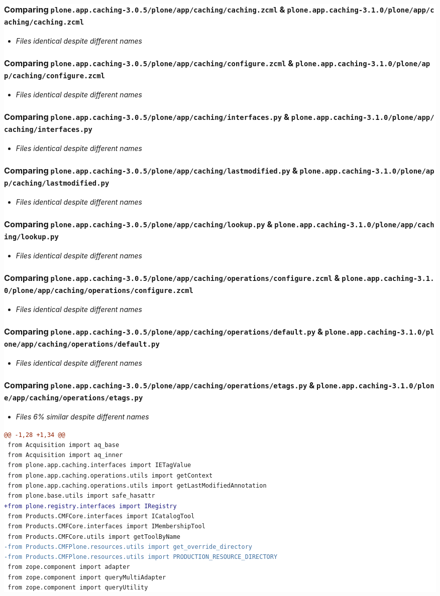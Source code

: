 ### Comparing `plone.app.caching-3.0.5/plone/app/caching/caching.zcml` & `plone.app.caching-3.1.0/plone/app/caching/caching.zcml`

 * *Files identical despite different names*

### Comparing `plone.app.caching-3.0.5/plone/app/caching/configure.zcml` & `plone.app.caching-3.1.0/plone/app/caching/configure.zcml`

 * *Files identical despite different names*

### Comparing `plone.app.caching-3.0.5/plone/app/caching/interfaces.py` & `plone.app.caching-3.1.0/plone/app/caching/interfaces.py`

 * *Files identical despite different names*

### Comparing `plone.app.caching-3.0.5/plone/app/caching/lastmodified.py` & `plone.app.caching-3.1.0/plone/app/caching/lastmodified.py`

 * *Files identical despite different names*

### Comparing `plone.app.caching-3.0.5/plone/app/caching/lookup.py` & `plone.app.caching-3.1.0/plone/app/caching/lookup.py`

 * *Files identical despite different names*

### Comparing `plone.app.caching-3.0.5/plone/app/caching/operations/configure.zcml` & `plone.app.caching-3.1.0/plone/app/caching/operations/configure.zcml`

 * *Files identical despite different names*

### Comparing `plone.app.caching-3.0.5/plone/app/caching/operations/default.py` & `plone.app.caching-3.1.0/plone/app/caching/operations/default.py`

 * *Files identical despite different names*

### Comparing `plone.app.caching-3.0.5/plone/app/caching/operations/etags.py` & `plone.app.caching-3.1.0/plone/app/caching/operations/etags.py`

 * *Files 6% similar despite different names*

```diff
@@ -1,28 +1,34 @@
 from Acquisition import aq_base
 from Acquisition import aq_inner
 from plone.app.caching.interfaces import IETagValue
 from plone.app.caching.operations.utils import getContext
 from plone.app.caching.operations.utils import getLastModifiedAnnotation
 from plone.base.utils import safe_hasattr
+from plone.registry.interfaces import IRegistry
 from Products.CMFCore.interfaces import ICatalogTool
 from Products.CMFCore.interfaces import IMembershipTool
 from Products.CMFCore.utils import getToolByName
-from Products.CMFPlone.resources.utils import get_override_directory
-from Products.CMFPlone.resources.utils import PRODUCTION_RESOURCE_DIRECTORY
 from zope.component import adapter
 from zope.component import queryMultiAdapter
 from zope.component import queryUtility
```